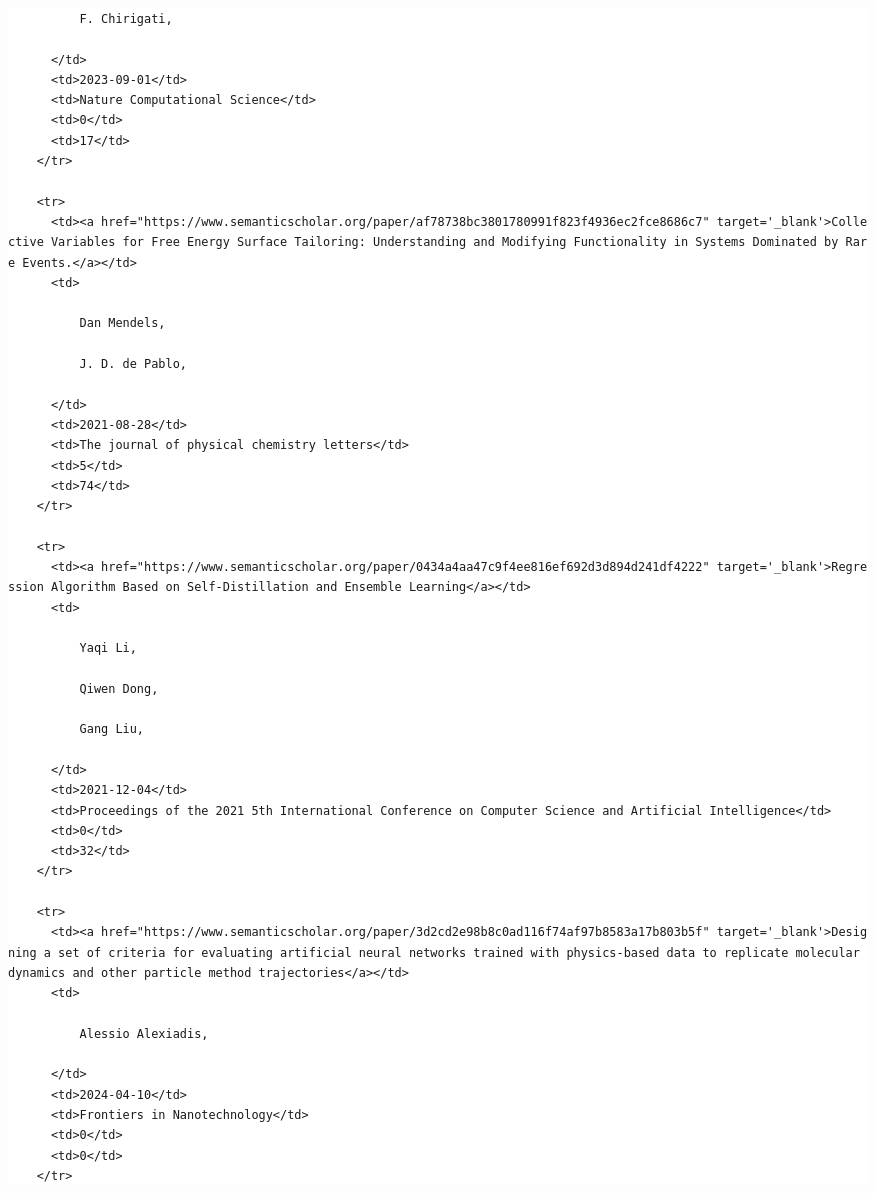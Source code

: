               F. Chirigati,
            
          </td>
          <td>2023-09-01</td>
          <td>Nature Computational Science</td>
          <td>0</td>
          <td>17</td>
        </tr>
    
        <tr>
          <td><a href="https://www.semanticscholar.org/paper/af78738bc3801780991f823f4936ec2fce8686c7" target='_blank'>Collective Variables for Free Energy Surface Tailoring: Understanding and Modifying Functionality in Systems Dominated by Rare Events.</a></td>
          <td>
            
              Dan Mendels,
            
              J. D. de Pablo,
            
          </td>
          <td>2021-08-28</td>
          <td>The journal of physical chemistry letters</td>
          <td>5</td>
          <td>74</td>
        </tr>
    
        <tr>
          <td><a href="https://www.semanticscholar.org/paper/0434a4aa47c9f4ee816ef692d3d894d241df4222" target='_blank'>Regression Algorithm Based on Self-Distillation and Ensemble Learning</a></td>
          <td>
            
              Yaqi Li,
            
              Qiwen Dong,
            
              Gang Liu,
            
          </td>
          <td>2021-12-04</td>
          <td>Proceedings of the 2021 5th International Conference on Computer Science and Artificial Intelligence</td>
          <td>0</td>
          <td>32</td>
        </tr>
    
        <tr>
          <td><a href="https://www.semanticscholar.org/paper/3d2cd2e98b8c0ad116f74af97b8583a17b803b5f" target='_blank'>Designing a set of criteria for evaluating artificial neural networks trained with physics-based data to replicate molecular dynamics and other particle method trajectories</a></td>
          <td>
            
              Alessio Alexiadis,
            
          </td>
          <td>2024-04-10</td>
          <td>Frontiers in Nanotechnology</td>
          <td>0</td>
          <td>0</td>
        </tr>
    